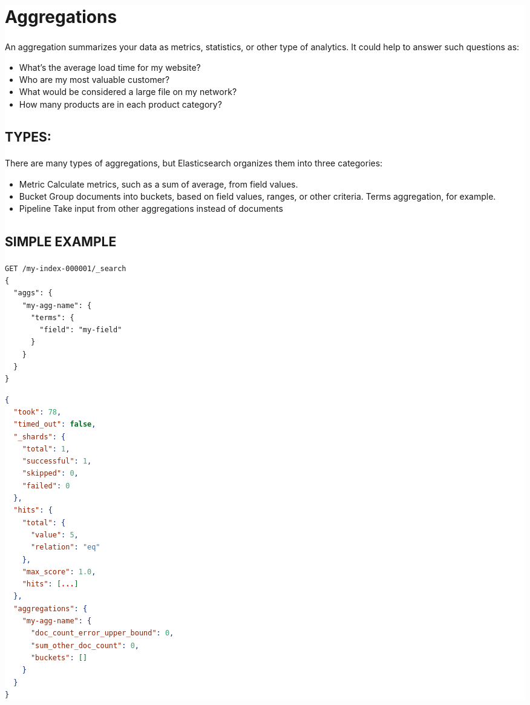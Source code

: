 # Aggregations

An aggregation summarizes your data as metrics, statistics, or other type of analytics.
It could help to answer such questions as:
- What’s the average load time for my website?
- Who are my most valuable customer?
- What would be considered a large file on my network?
- How many products are in each product category?

## TYPES:
There are many types of aggregations, but Elasticsearch organizes them into three categories:
- Metric Calculate metrics, such as a sum of average, from field values.
- Bucket Group documents into buckets, based on field values, ranges, or other criteria. Terms aggregation, 
for example.
- Pipeline Take input from other aggregations instead of documents

## SIMPLE EXAMPLE

````text
GET /my-index-000001/_search
{
  "aggs": {
    "my-agg-name": {
      "terms": {
        "field": "my-field"
      }
    }
  }
}
````

````json
{
  "took": 78,
  "timed_out": false,
  "_shards": {
    "total": 1,
    "successful": 1,
    "skipped": 0,
    "failed": 0
  },
  "hits": {
    "total": {
      "value": 5,
      "relation": "eq"
    },
    "max_score": 1.0,
    "hits": [...]
  },
  "aggregations": {
    "my-agg-name": {
      "doc_count_error_upper_bound": 0,
      "sum_other_doc_count": 0,
      "buckets": []
    }
  }
}
````
